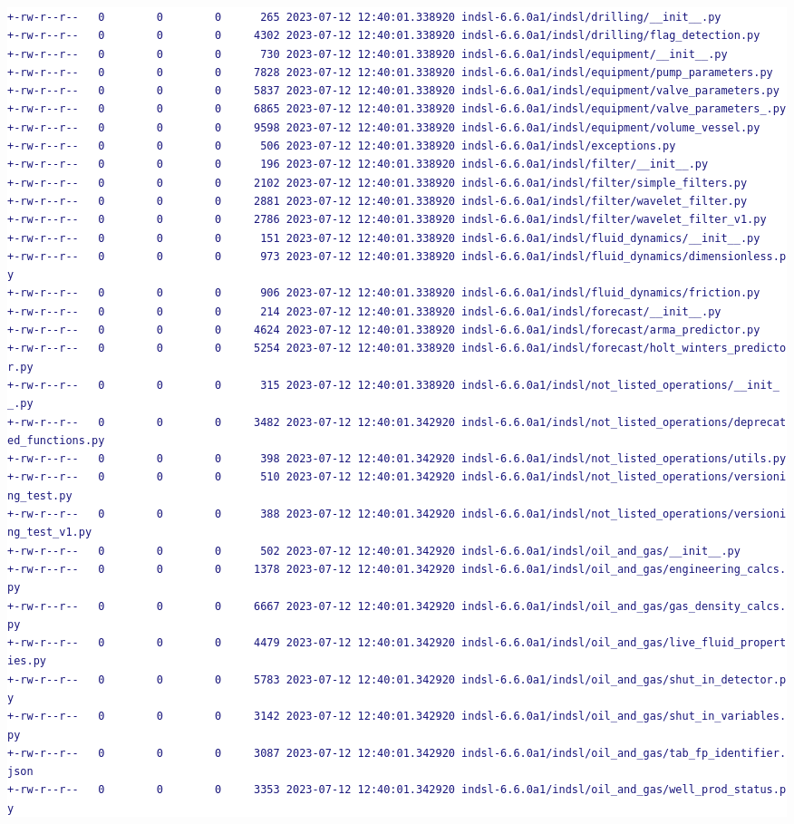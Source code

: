 ```diff
+-rw-r--r--   0        0        0      265 2023-07-12 12:40:01.338920 indsl-6.6.0a1/indsl/drilling/__init__.py
+-rw-r--r--   0        0        0     4302 2023-07-12 12:40:01.338920 indsl-6.6.0a1/indsl/drilling/flag_detection.py
+-rw-r--r--   0        0        0      730 2023-07-12 12:40:01.338920 indsl-6.6.0a1/indsl/equipment/__init__.py
+-rw-r--r--   0        0        0     7828 2023-07-12 12:40:01.338920 indsl-6.6.0a1/indsl/equipment/pump_parameters.py
+-rw-r--r--   0        0        0     5837 2023-07-12 12:40:01.338920 indsl-6.6.0a1/indsl/equipment/valve_parameters.py
+-rw-r--r--   0        0        0     6865 2023-07-12 12:40:01.338920 indsl-6.6.0a1/indsl/equipment/valve_parameters_.py
+-rw-r--r--   0        0        0     9598 2023-07-12 12:40:01.338920 indsl-6.6.0a1/indsl/equipment/volume_vessel.py
+-rw-r--r--   0        0        0      506 2023-07-12 12:40:01.338920 indsl-6.6.0a1/indsl/exceptions.py
+-rw-r--r--   0        0        0      196 2023-07-12 12:40:01.338920 indsl-6.6.0a1/indsl/filter/__init__.py
+-rw-r--r--   0        0        0     2102 2023-07-12 12:40:01.338920 indsl-6.6.0a1/indsl/filter/simple_filters.py
+-rw-r--r--   0        0        0     2881 2023-07-12 12:40:01.338920 indsl-6.6.0a1/indsl/filter/wavelet_filter.py
+-rw-r--r--   0        0        0     2786 2023-07-12 12:40:01.338920 indsl-6.6.0a1/indsl/filter/wavelet_filter_v1.py
+-rw-r--r--   0        0        0      151 2023-07-12 12:40:01.338920 indsl-6.6.0a1/indsl/fluid_dynamics/__init__.py
+-rw-r--r--   0        0        0      973 2023-07-12 12:40:01.338920 indsl-6.6.0a1/indsl/fluid_dynamics/dimensionless.py
+-rw-r--r--   0        0        0      906 2023-07-12 12:40:01.338920 indsl-6.6.0a1/indsl/fluid_dynamics/friction.py
+-rw-r--r--   0        0        0      214 2023-07-12 12:40:01.338920 indsl-6.6.0a1/indsl/forecast/__init__.py
+-rw-r--r--   0        0        0     4624 2023-07-12 12:40:01.338920 indsl-6.6.0a1/indsl/forecast/arma_predictor.py
+-rw-r--r--   0        0        0     5254 2023-07-12 12:40:01.338920 indsl-6.6.0a1/indsl/forecast/holt_winters_predictor.py
+-rw-r--r--   0        0        0      315 2023-07-12 12:40:01.338920 indsl-6.6.0a1/indsl/not_listed_operations/__init__.py
+-rw-r--r--   0        0        0     3482 2023-07-12 12:40:01.342920 indsl-6.6.0a1/indsl/not_listed_operations/deprecated_functions.py
+-rw-r--r--   0        0        0      398 2023-07-12 12:40:01.342920 indsl-6.6.0a1/indsl/not_listed_operations/utils.py
+-rw-r--r--   0        0        0      510 2023-07-12 12:40:01.342920 indsl-6.6.0a1/indsl/not_listed_operations/versioning_test.py
+-rw-r--r--   0        0        0      388 2023-07-12 12:40:01.342920 indsl-6.6.0a1/indsl/not_listed_operations/versioning_test_v1.py
+-rw-r--r--   0        0        0      502 2023-07-12 12:40:01.342920 indsl-6.6.0a1/indsl/oil_and_gas/__init__.py
+-rw-r--r--   0        0        0     1378 2023-07-12 12:40:01.342920 indsl-6.6.0a1/indsl/oil_and_gas/engineering_calcs.py
+-rw-r--r--   0        0        0     6667 2023-07-12 12:40:01.342920 indsl-6.6.0a1/indsl/oil_and_gas/gas_density_calcs.py
+-rw-r--r--   0        0        0     4479 2023-07-12 12:40:01.342920 indsl-6.6.0a1/indsl/oil_and_gas/live_fluid_properties.py
+-rw-r--r--   0        0        0     5783 2023-07-12 12:40:01.342920 indsl-6.6.0a1/indsl/oil_and_gas/shut_in_detector.py
+-rw-r--r--   0        0        0     3142 2023-07-12 12:40:01.342920 indsl-6.6.0a1/indsl/oil_and_gas/shut_in_variables.py
+-rw-r--r--   0        0        0     3087 2023-07-12 12:40:01.342920 indsl-6.6.0a1/indsl/oil_and_gas/tab_fp_identifier.json
+-rw-r--r--   0        0        0     3353 2023-07-12 12:40:01.342920 indsl-6.6.0a1/indsl/oil_and_gas/well_prod_status.py
```